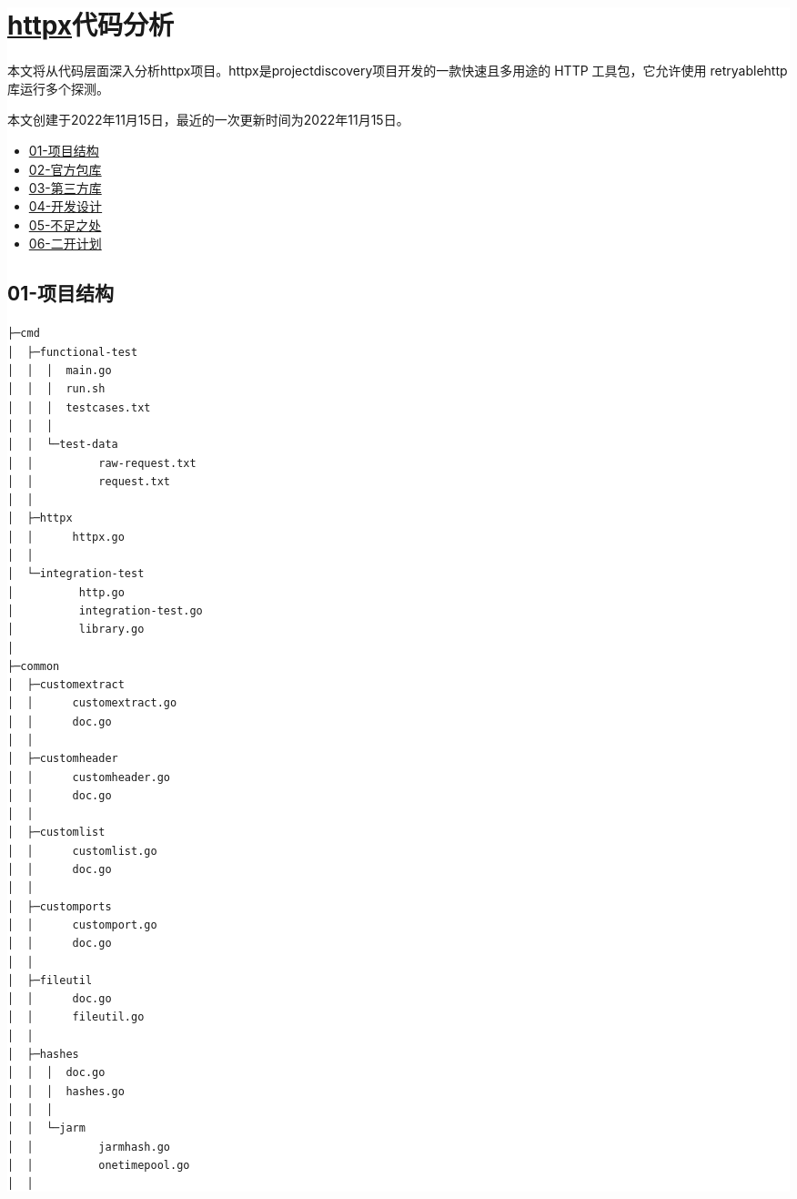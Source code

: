 # [httpx](https://github.com/projectdiscovery/httpx)代码分析

本文将从代码层面深入分析httpx项目。httpx是projectdiscovery项目开发的一款快速且多用途的 HTTP 工具包，它允许使用 retryablehttp 库运行多个探测。

本文创建于2022年11月15日，最近的一次更新时间为2022年11月15日。

- [01-项目结构]()
- [02-官方包库]()
- [03-第三方库]()
- [04-开发设计]()
- [05-不足之处]()
- [06-二开计划]()

## 01-项目结构

```
├─cmd
│  ├─functional-test
│  │  │  main.go
│  │  │  run.sh
│  │  │  testcases.txt
│  │  │  
│  │  └─test-data
│  │          raw-request.txt
│  │          request.txt
│  │          
│  ├─httpx
│  │      httpx.go
│  │      
│  └─integration-test
│          http.go
│          integration-test.go
│          library.go
│          
├─common
│  ├─customextract
│  │      customextract.go
│  │      doc.go
│  │      
│  ├─customheader
│  │      customheader.go
│  │      doc.go
│  │      
│  ├─customlist
│  │      customlist.go
│  │      doc.go
│  │      
│  ├─customports
│  │      customport.go
│  │      doc.go
│  │      
│  ├─fileutil
│  │      doc.go
│  │      fileutil.go
│  │      
│  ├─hashes
│  │  │  doc.go
│  │  │  hashes.go
│  │  │  
│  │  └─jarm
│  │          jarmhash.go
│  │          onetimepool.go
│  │          
```